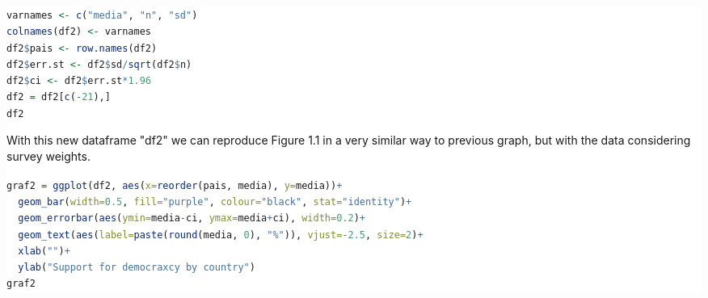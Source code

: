 
```r
varnames <- c("media", "n", "sd")
colnames(df2) <- varnames
df2$pais <- row.names(df2)
df2$err.st <- df2$sd/sqrt(df2$n)
df2$ci <- df2$err.st*1.96
df2 = df2[c(-21),]
df2
```

<div data-pagedtable="false">
  <script data-pagedtable-source type="application/json">
{"columns":[{"label":[""],"name":["_rn_"],"type":[""],"align":["left"]},{"label":["media"],"name":[1],"type":["dbl"],"align":["right"]},{"label":["n"],"name":[2],"type":["dbl"],"align":["right"]},{"label":["sd"],"name":[3],"type":["dbl"],"align":["right"]},{"label":["pais"],"name":[4],"type":["chr"],"align":["left"]},{"label":["err.st"],"name":[5],"type":["dbl"],"align":["right"]},{"label":["ci"],"name":[6],"type":["dbl"],"align":["right"]}],"data":[{"1":"63.19034","2":"1450","3":"48.24541","4":"ME","5":"1.266987","6":"2.483294","_rn_":"ME"},{"1":"51.94371","2":"1397","3":"49.98009","4":"GT","5":"1.337208","6":"2.620927","_rn_":"GT"},{"1":"72.51405","2":"1460","3":"44.65964","4":"SV","5":"1.168796","6":"2.290840","_rn_":"SV"},{"1":"48.76840","2":"1425","3":"50.00237","4":"HN","5":"1.324595","6":"2.596207","_rn_":"HN"},{"1":"62.69484","2":"1464","3":"48.37809","4":"NI","5":"1.264382","6":"2.478188","_rn_":"NI"},{"1":"71.42359","2":"1476","3":"45.19307","4":"CR","5":"1.176329","6":"2.305604","_rn_":"CR"},{"1":"61.20172","2":"1471","3":"48.74563","4":"PN","5":"1.270953","6":"2.491067","_rn_":"PN"},{"1":"52.99566","2":"1471","3":"49.92716","4":"CO","5":"1.301759","6":"2.551447","_rn_":"CO"},{"1":"63.17680","2":"1483","3":"48.24875","4":"EC","5":"1.252897","6":"2.455679","_rn_":"EC"},{"1":"60.97236","2":"1462","3":"48.79791","4":"BO","5":"1.276226","6":"2.501403","_rn_":"BO"},{"1":"49.92388","2":"1490","3":"50.01672","4":"PE","5":"1.295753","6":"2.539675","_rn_":"PE"},{"1":"49.97591","2":"1453","3":"50.01720","4":"PY","5":"1.312159","6":"2.571832","_rn_":"PY"},{"1":"67.58364","2":"1469","3":"46.82209","4":"CL","5":"1.221631","6":"2.394396","_rn_":"CL"},{"1":"79.97897","2":"1479","3":"40.02930","4":"UY","5":"1.040864","6":"2.040093","_rn_":"UY"},{"1":"66.66251","2":"1479","3":"47.15787","4":"BR","5":"1.226225","6":"2.403400","_rn_":"BR"},{"1":"68.85568","2":"1479","3":"46.32402","4":"AR","5":"1.204543","6":"2.360903","_rn_":"AR"},{"1":"61.51482","2":"1450","3":"48.67282","4":"DO","5":"1.278211","6":"2.505293","_rn_":"DO"},{"1":"45.51642","2":"903","3":"49.82617","4":"HT","5":"1.658111","6":"3.249898","_rn_":"HT"},{"1":"56.99446","2":"1324","3":"49.52707","4":"JA","5":"1.361127","6":"2.667809","_rn_":"JA"},{"1":"65.83942","2":"680","3":"47.45972","4":"GY","5":"1.819997","6":"3.567195","_rn_":"GY"}],"options":{"columns":{"min":{},"max":[10]},"rows":{"min":[10],"max":[10]},"pages":{}}}
  </script>
</div>

With this new dataframe "df2" we can reproduce Figure 1.1 in a very similar way to previous graph, but with the data considering survey weights.


```r
graf2 = ggplot(df2, aes(x=reorder(pais, media), y=media))+
  geom_bar(width=0.5, fill="purple", colour="black", stat="identity")+
  geom_errorbar(aes(ymin=media-ci, ymax=media+ci), width=0.2)+
  geom_text(aes(label=paste(round(media, 0), "%")), vjust=-2.5, size=2)+
  xlab("")+
  ylab("Support for democraxcy by country")
graf2
```
